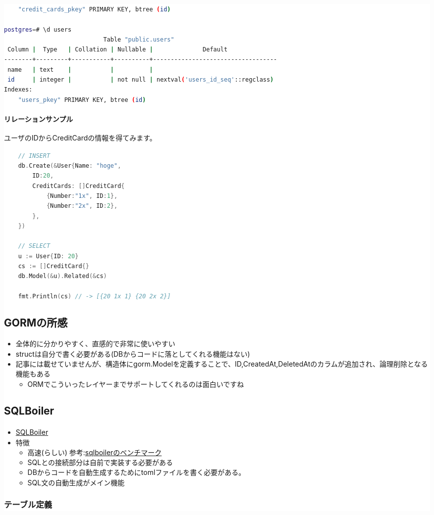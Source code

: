 ```bash
    "credit_cards_pkey" PRIMARY KEY, btree (id)

postgres=# \d users
                            Table "public.users"
 Column |  Type   | Collation | Nullable |              Default
--------+---------+-----------+----------+-----------------------------------
 name   | text    |           |          |
 id     | integer |           | not null | nextval('users_id_seq'::regclass)
Indexes:
    "users_pkey" PRIMARY KEY, btree (id)
```

#### リレーションサンプル

ユーザのIDからCreditCardの情報を得てみます。

```go
	// INSERT
	db.Create(&User{Name: "hoge",
		ID:20,
		CreditCards: []CreditCard{
			{Number:"1x", ID:1},
			{Number:"2x", ID:2},
		},
	})

	// SELECT
	u := User{ID: 20}
	cs := []CreditCard{}
	db.Model(&u).Related(&cs)

	fmt.Println(cs) // -> [{20 1x 1} {20 2x 2}]
```

## GORMの所感

- 全体的に分かりやすく、直感的で非常に使いやすい
- structは自分で書く必要がある(DBからコードに落としてくれる機能はない)
- 記事には載せていませんが、構造体にgorm.Modelを定義することで、ID,CreatedAt,DeletedAtのカラムが追加され、論理削除となる機能もある
  - ORMでこういったレイヤーまでサポートしてくれるのは面白いですね


## SQLBoiler

* [SQLBoiler](https://github.com/volatiletech/sqlboiler)
* 特徴
  - 高速(らしい) 参考:[sqlboilerのベンチマーク](https://github.com/volatiletech/sqlboiler#benchmarks)
  - SQLとの接続部分は自前で実装する必要がある
  - DBからコードを自動生成するためにtomlファイルを書く必要がある。
  - SQL文の自動生成がメイン機能

### テーブル定義
